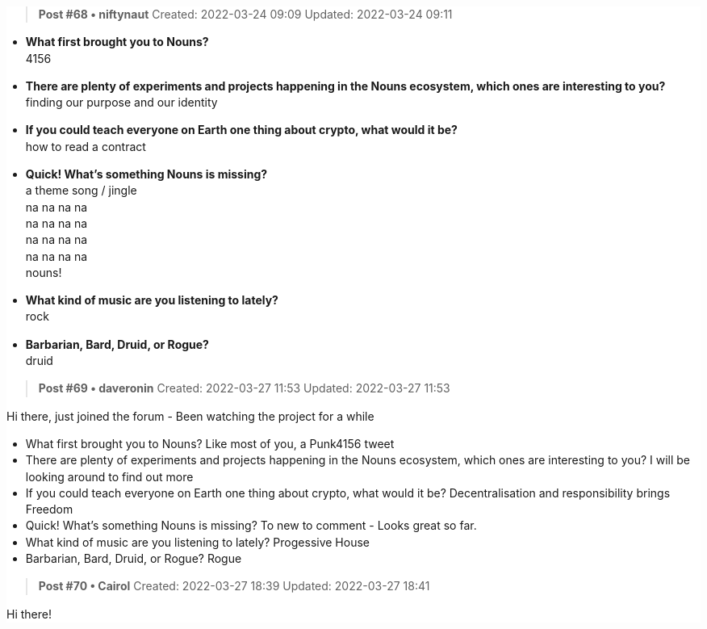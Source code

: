 

> **Post #68 • niftynaut**
> Created: 2022-03-24 09:09
> Updated: 2022-03-24 09:11

  * **What first brought you to Nouns?**  
4156

  * **There are plenty of experiments and projects happening in the Nouns ecosystem, which ones are interesting to you?**  
finding our purpose and our identity

  * **If you could teach everyone on Earth one thing about crypto, what would it be?**  
how to read a contract

  * **Quick! What’s something Nouns is missing?**  
a theme song / jingle  
na na na na  
na na na na  
na na na na  
na na na na  
nouns!

  * **What kind of music are you listening to lately?**  
rock

  * **Barbarian, Bard, Druid, or Rogue?**  
druid








> **Post #69 • daveronin**
> Created: 2022-03-27 11:53
> Updated: 2022-03-27 11:53

Hi there, just joined the forum - Been watching the project for a while

  * What first brought you to Nouns? Like most of you, a Punk4156 tweet
  * There are plenty of experiments and projects happening in the Nouns ecosystem, which ones are interesting to you? I will be looking around to find out more
  * If you could teach everyone on Earth one thing about crypto, what would it be? Decentralisation and responsibility brings Freedom
  * Quick! What’s something Nouns is missing? To new to comment - Looks great so far.
  * What kind of music are you listening to lately? Progessive House
  * Barbarian, Bard, Druid, or Rogue? Rogue







> **Post #70 • Cairol**
> Created: 2022-03-27 18:39
> Updated: 2022-03-27 18:41

Hi there!
